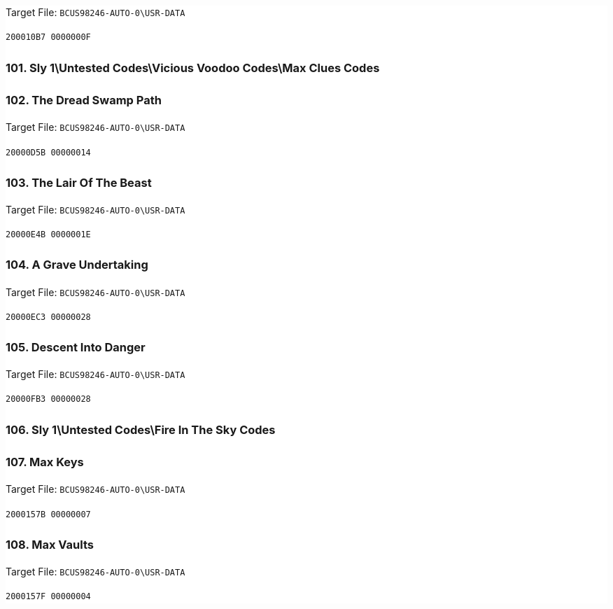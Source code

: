 Target File: `BCUS98246-AUTO-0\USR-DATA`

```
200010B7 0000000F
```

### 101. Sly 1\Untested Codes\Vicious Voodoo Codes\Max Clues Codes
### 102. The Dread Swamp Path

Target File: `BCUS98246-AUTO-0\USR-DATA`

```
20000D5B 00000014
```

### 103. The Lair Of The Beast

Target File: `BCUS98246-AUTO-0\USR-DATA`

```
20000E4B 0000001E
```

### 104. A Grave Undertaking

Target File: `BCUS98246-AUTO-0\USR-DATA`

```
20000EC3 00000028
```

### 105. Descent Into Danger

Target File: `BCUS98246-AUTO-0\USR-DATA`

```
20000FB3 00000028
```

### 106. Sly 1\Untested Codes\Fire In The Sky Codes
### 107. Max Keys

Target File: `BCUS98246-AUTO-0\USR-DATA`

```
2000157B 00000007
```

### 108. Max Vaults

Target File: `BCUS98246-AUTO-0\USR-DATA`

```
2000157F 00000004
```
